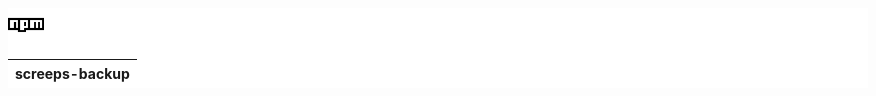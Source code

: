 
<td><a href="https://www.npmjs.com/package/screepsmod-konami"><img height="32" src="https://raw.githubusercontent.com/tedivm/tedivm/main/images/npm.svg" title="screepsmod-konami on the NPM Registry"></a></td>




</tr>
</table>
</div>
</td>

</tr>
</table><table><thead><tr>

<th valign="top">
screeps-backup
</th>
